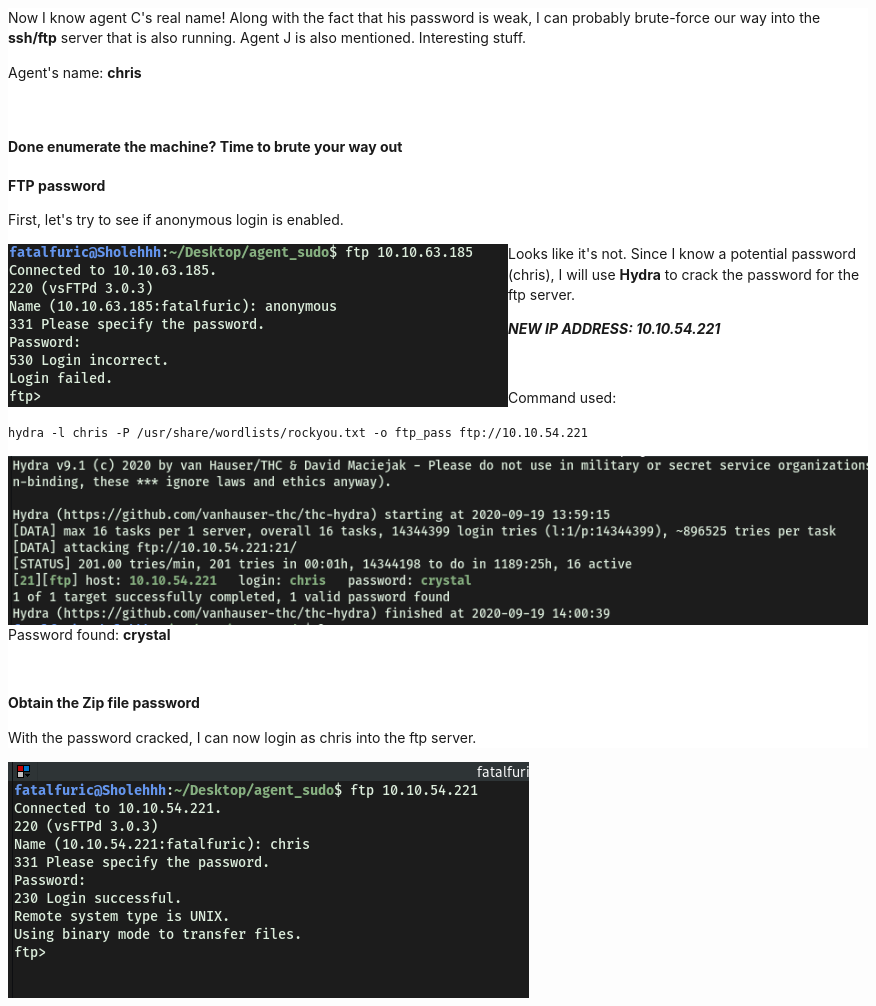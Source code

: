 Now I know agent C's real name! Along with the fact that his password is weak, I can probably brute-force our way into the **ssh/ftp** server that is also running. Agent J is also mentioned. Interesting stuff.

Agent's name: **chris**

<br>

#### Done enumerate the machine? Time to brute your way out

**FTP password**

First, let's try to see if anonymous login is enabled.

<img style="float: left;" src="screenshots/screenshot10.png">

Looks like it's not. Since I know a potential password (chris), I will use **Hydra** to crack the password for the ftp server.

***NEW IP ADDRESS: 10.10.54.221***

 <br>

Command used: 

```
hydra -l chris -P /usr/share/wordlists/rockyou.txt -o ftp_pass ftp://10.10.54.221
```

<img style="float: left;" src="screenshots/screenshot11.png">

Password found: **crystal**

<br>

**Obtain the Zip file password**

With the password cracked, I can now login as chris into the ftp server.

<img style="float: left;" src="screenshots/screenshot12.png">
